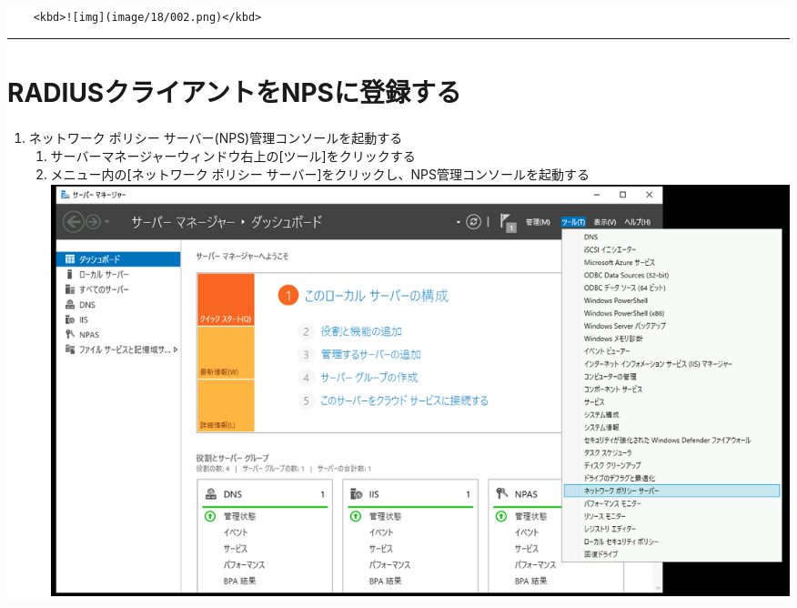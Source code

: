         <kbd>![img](image/18/002.png)</kbd> 

---  

# RADIUSクライアントをNPSに登録する    

1. ネットワーク ポリシー サーバー(NPS)管理コンソールを起動する  
    1. サーバーマネージャーウィンドウ右上の[ツール]をクリックする  
    1. メニュー内の[ネットワーク ポリシー サーバー]をクリックし、NPS管理コンソールを起動する  
        <kbd>![img](image/18/003.png)</kbd> 